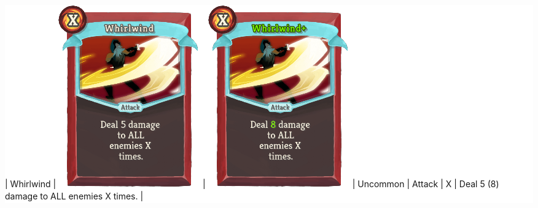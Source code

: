 | Whirlwind | ![](slay-the-spire/small-card-images/Red-Whirlwind.png) | ![](slay-the-spire/small-card-images/Red-WhirlwindPlus.png) | Uncommon | Attack | X | Deal 5 (8) damage to ALL enemies X times. |